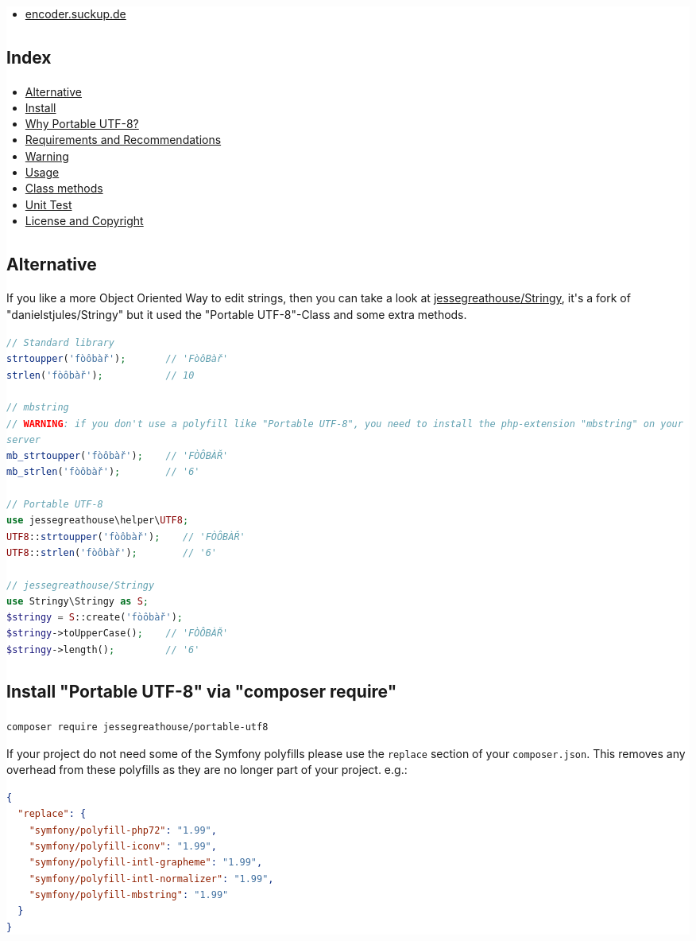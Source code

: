 + [encoder.suckup.de](https://encoder.suckup.de/)

## Index

* [Alternative](#alternative)
* [Install](#install-portable-utf-8-via-composer-require)
* [Why Portable UTF-8?](#why-portable-utf-8)
* [Requirements and Recommendations](#requirements-and-recommendations)
* [Warning](#warning)
* [Usage](#usage)
* [Class methods](#class-methods)
* [Unit Test](#unit-test)
* [License and Copyright](#license-and-copyright)

## Alternative

If you like a more Object Oriented Way to edit strings, then you can take a look at [jessegreathouse/Stringy](https://github.com/jessegreathouse/Stringy), it's a fork of "danielstjules/Stringy" but it used the "Portable UTF-8"-Class and some extra methods. 

```php
// Standard library
strtoupper('fòôbàř');       // 'FòôBàř'
strlen('fòôbàř');           // 10

// mbstring 
// WARNING: if you don't use a polyfill like "Portable UTF-8", you need to install the php-extension "mbstring" on your server
mb_strtoupper('fòôbàř');    // 'FÒÔBÀŘ'
mb_strlen('fòôbàř');        // '6'

// Portable UTF-8
use jessegreathouse\helper\UTF8;
UTF8::strtoupper('fòôbàř');    // 'FÒÔBÀŘ'
UTF8::strlen('fòôbàř');        // '6'

// jessegreathouse/Stringy
use Stringy\Stringy as S;
$stringy = S::create('fòôbàř');
$stringy->toUpperCase();    // 'FÒÔBÀŘ'
$stringy->length();         // '6'
```


## Install "Portable UTF-8" via "composer require"
```shell
composer require jessegreathouse/portable-utf8
```

If your project do not need some of the Symfony polyfills please use the `replace` section of your `composer.json`. 
This removes any overhead from these polyfills as they are no longer part of your project. e.g.:
```json
{
  "replace": {
    "symfony/polyfill-php72": "1.99",
    "symfony/polyfill-iconv": "1.99",
    "symfony/polyfill-intl-grapheme": "1.99",
    "symfony/polyfill-intl-normalizer": "1.99",
    "symfony/polyfill-mbstring": "1.99"
  }
}
```
